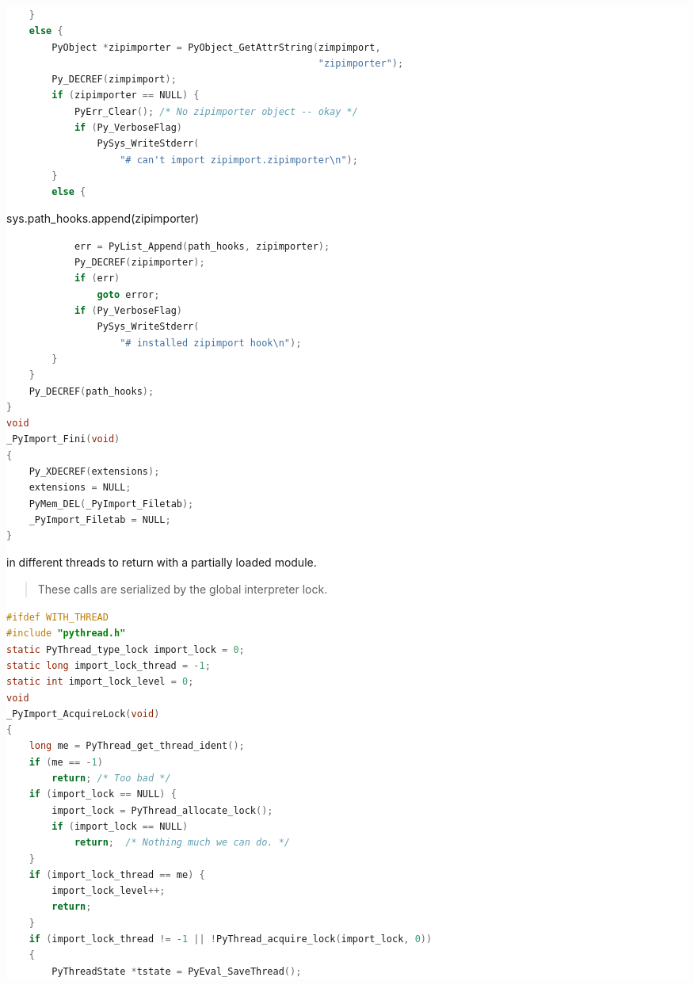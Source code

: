 ```c
    }
    else {
        PyObject *zipimporter = PyObject_GetAttrString(zimpimport,
                                                       "zipimporter");
        Py_DECREF(zimpimport);
        if (zipimporter == NULL) {
            PyErr_Clear(); /* No zipimporter object -- okay */
            if (Py_VerboseFlag)
                PySys_WriteStderr(
                    "# can't import zipimport.zipimporter\n");
        }
        else {
```

sys.path_hooks.append(zipimporter)

```c
            err = PyList_Append(path_hooks, zipimporter);
            Py_DECREF(zipimporter);
            if (err)
                goto error;
            if (Py_VerboseFlag)
                PySys_WriteStderr(
                    "# installed zipimport hook\n");
        }
    }
    Py_DECREF(path_hooks);
}
void
_PyImport_Fini(void)
{
    Py_XDECREF(extensions);
    extensions = NULL;
    PyMem_DEL(_PyImport_Filetab);
    _PyImport_Filetab = NULL;
}
```

in different threads to return with a partially loaded module.
>These calls are serialized by the global interpreter lock.

```c
#ifdef WITH_THREAD
#include "pythread.h"
static PyThread_type_lock import_lock = 0;
static long import_lock_thread = -1;
static int import_lock_level = 0;
void
_PyImport_AcquireLock(void)
{
    long me = PyThread_get_thread_ident();
    if (me == -1)
        return; /* Too bad */
    if (import_lock == NULL) {
        import_lock = PyThread_allocate_lock();
        if (import_lock == NULL)
            return;  /* Nothing much we can do. */
    }
    if (import_lock_thread == me) {
        import_lock_level++;
        return;
    }
    if (import_lock_thread != -1 || !PyThread_acquire_lock(import_lock, 0))
    {
        PyThreadState *tstate = PyEval_SaveThread();
```
